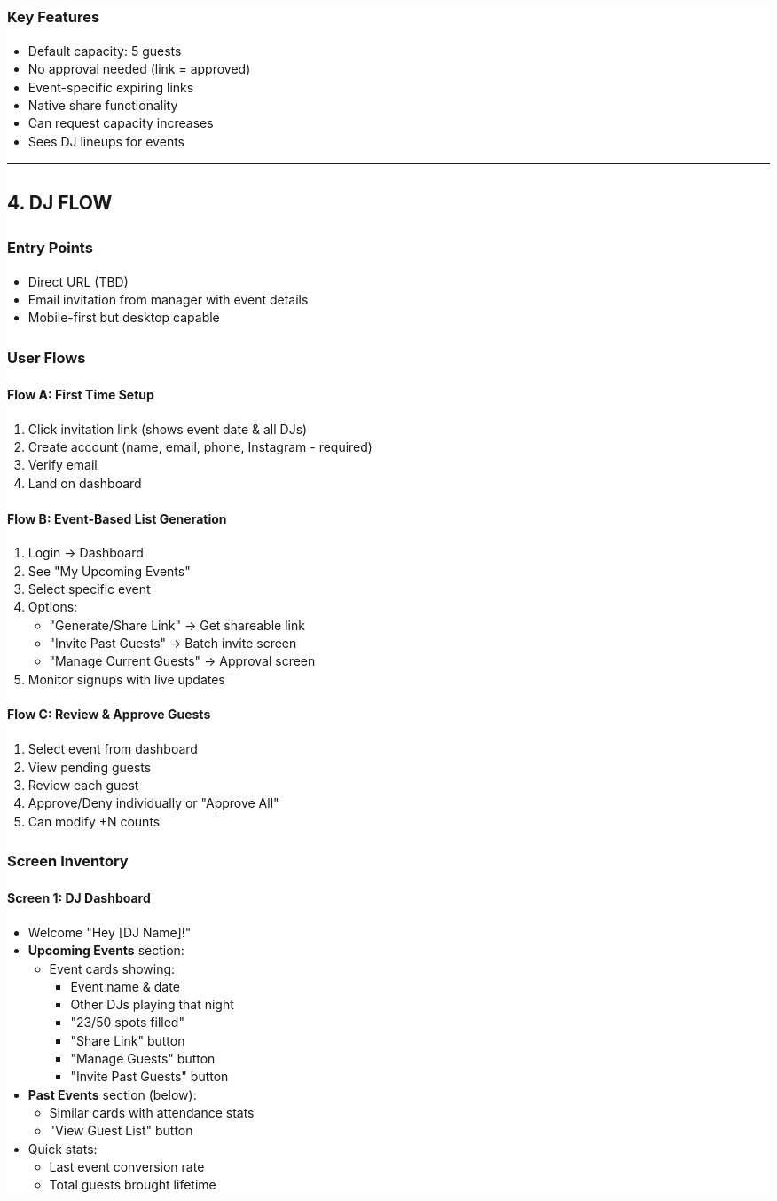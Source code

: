 ### Key Features
- Default capacity: 5 guests
- No approval needed (link = approved)
- Event-specific expiring links
- Native share functionality
- Can request capacity increases
- Sees DJ lineups for events

---

## 4. DJ FLOW

### Entry Points
- Direct URL (TBD)
- Email invitation from manager with event details
- Mobile-first but desktop capable

### User Flows

#### Flow A: First Time Setup
1. Click invitation link (shows event date & all DJs)
2. Create account (name, email, phone, Instagram - required)
3. Verify email
4. Land on dashboard

#### Flow B: Event-Based List Generation
1. Login → Dashboard
2. See "My Upcoming Events"
3. Select specific event
4. Options:
   - "Generate/Share Link" → Get shareable link
   - "Invite Past Guests" → Batch invite screen
   - "Manage Current Guests" → Approval screen
5. Monitor signups with live updates

#### Flow C: Review & Approve Guests
1. Select event from dashboard
2. View pending guests
3. Review each guest
4. Approve/Deny individually or "Approve All"
5. Can modify +N counts

### Screen Inventory

#### Screen 1: DJ Dashboard
- Welcome "Hey [DJ Name]!"
- **Upcoming Events** section:
  - Event cards showing:
    - Event name & date
    - Other DJs playing that night
    - "23/50 spots filled"
    - "Share Link" button
    - "Manage Guests" button
    - "Invite Past Guests" button
- **Past Events** section (below):
  - Similar cards with attendance stats
  - "View Guest List" button
- Quick stats:
  - Last event conversion rate
  - Total guests brought lifetime
